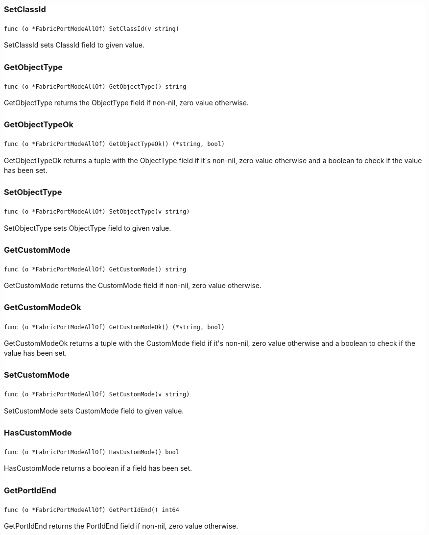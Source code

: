 ### SetClassId

`func (o *FabricPortModeAllOf) SetClassId(v string)`

SetClassId sets ClassId field to given value.


### GetObjectType

`func (o *FabricPortModeAllOf) GetObjectType() string`

GetObjectType returns the ObjectType field if non-nil, zero value otherwise.

### GetObjectTypeOk

`func (o *FabricPortModeAllOf) GetObjectTypeOk() (*string, bool)`

GetObjectTypeOk returns a tuple with the ObjectType field if it's non-nil, zero value otherwise
and a boolean to check if the value has been set.

### SetObjectType

`func (o *FabricPortModeAllOf) SetObjectType(v string)`

SetObjectType sets ObjectType field to given value.


### GetCustomMode

`func (o *FabricPortModeAllOf) GetCustomMode() string`

GetCustomMode returns the CustomMode field if non-nil, zero value otherwise.

### GetCustomModeOk

`func (o *FabricPortModeAllOf) GetCustomModeOk() (*string, bool)`

GetCustomModeOk returns a tuple with the CustomMode field if it's non-nil, zero value otherwise
and a boolean to check if the value has been set.

### SetCustomMode

`func (o *FabricPortModeAllOf) SetCustomMode(v string)`

SetCustomMode sets CustomMode field to given value.

### HasCustomMode

`func (o *FabricPortModeAllOf) HasCustomMode() bool`

HasCustomMode returns a boolean if a field has been set.

### GetPortIdEnd

`func (o *FabricPortModeAllOf) GetPortIdEnd() int64`

GetPortIdEnd returns the PortIdEnd field if non-nil, zero value otherwise.

